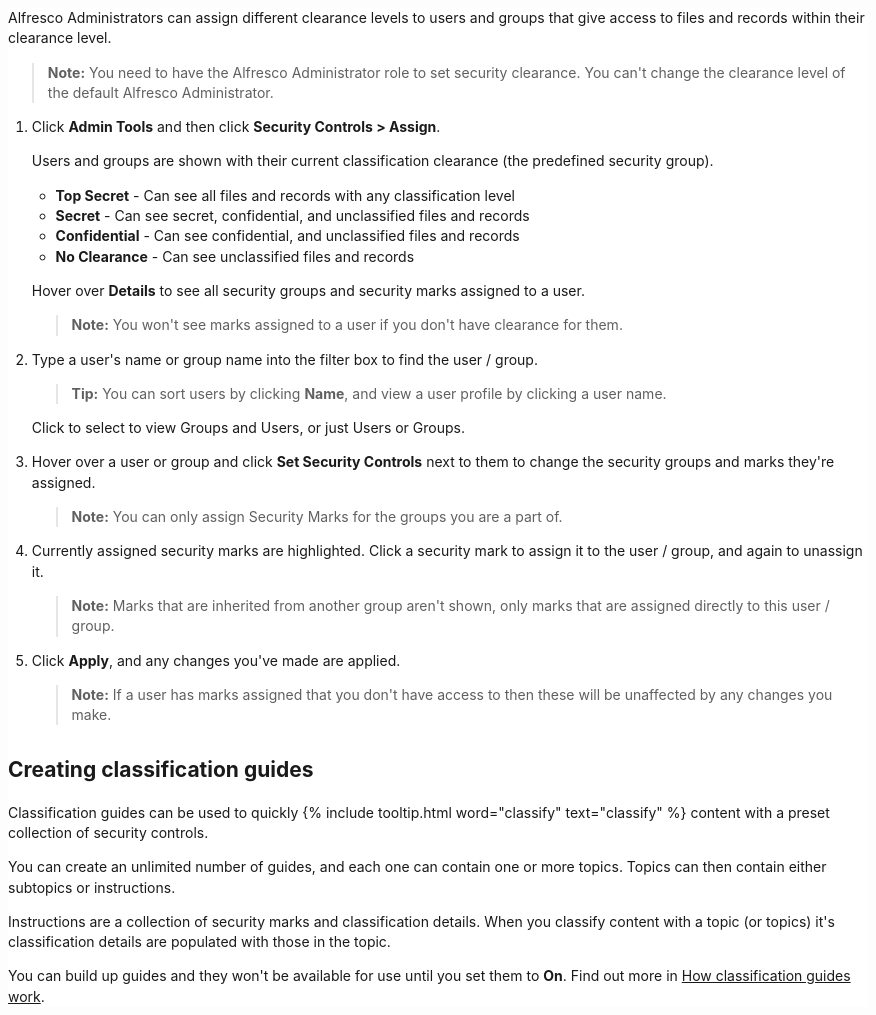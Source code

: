 Alfresco Administrators can assign different clearance levels to users and groups that give access to files and 
records within their clearance level.

> **Note:** You need to have the Alfresco Administrator role to set security clearance. You can't change the clearance level of the default Alfresco Administrator.

1. Click **Admin Tools** and then click **Security Controls > Assign**.

    Users and groups are shown with their current classification clearance (the predefined security group).

    * **Top Secret** - Can see all files and records with any classification level
    * **Secret** - Can see secret, confidential, and unclassified files and records
    * **Confidential** - Can see confidential, and unclassified files and records
    * **No Clearance** - Can see unclassified files and records
    
    Hover over **Details** to see all security groups and security marks assigned to a user.

    > **Note:** You won't see marks assigned to a user if you don't have clearance for them.

2. Type a user's name or group name into the filter box to find the user / group.

    > **Tip:** You can sort users by clicking **Name**, and view a user profile by clicking a user name.

    Click to select to view Groups and Users, or just Users or Groups.

3. Hover over a user or group and click **Set Security Controls** next to them to change the security groups and marks they're assigned.

    > **Note:** You can only assign Security Marks for the groups you are a part of.

4. Currently assigned security marks are highlighted. Click a security mark to assign it to the user / group, and again to unassign it.

    > **Note:** Marks that are inherited from another group aren't shown, only marks that are assigned directly to this user / group.

5. Click **Apply**, and any changes you've made are applied.

    > **Note:** If a user has marks assigned that you don't have access to then these will be unaffected by any changes you make.

## Creating classification guides

Classification guides can be used to quickly {% include tooltip.html word="classify" text="classify" %} content with a preset collection of security controls.

You can create an unlimited number of guides, and each one can contain one or more topics. 
Topics can then contain either subtopics or instructions.

Instructions are a collection of security marks and classification details. When you classify content with a topic 
(or topics) it's classification details are populated with those in the topic.

You can build up guides and they won't be available for use until you set them to **On**. 
Find out more in [How classification guides work](#how-classification-guides-work).
